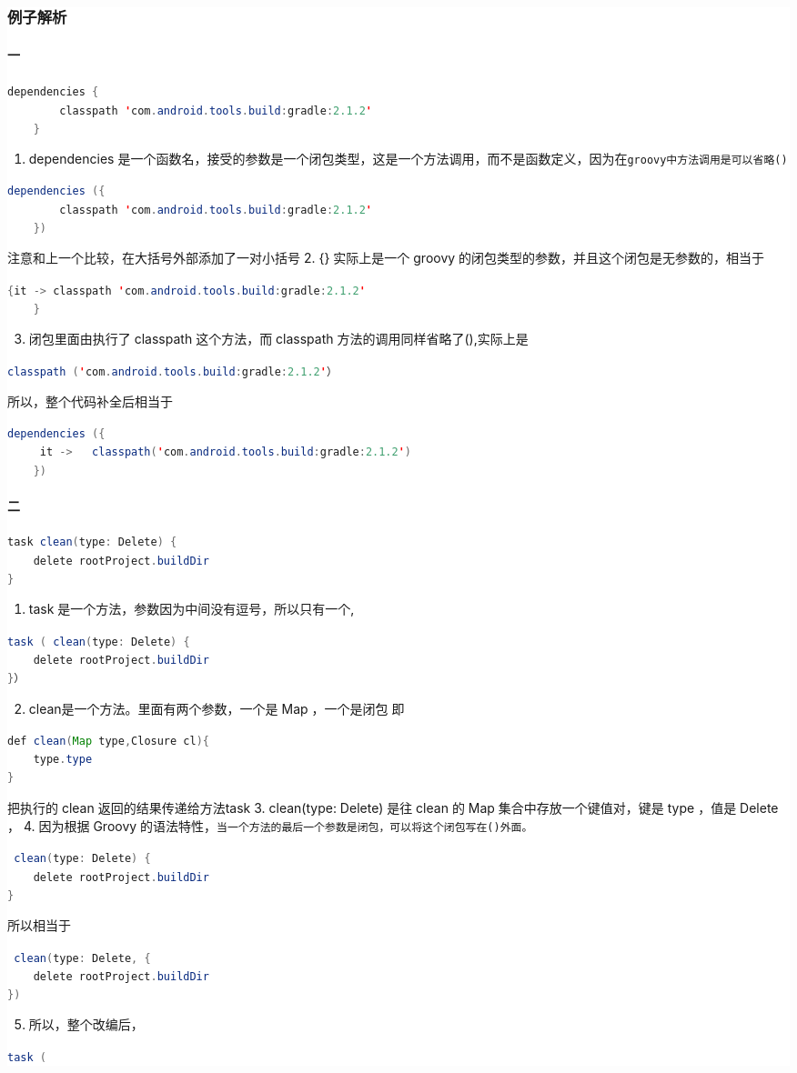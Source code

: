 ### 例子解析
#### 一
```java
dependencies {
        classpath 'com.android.tools.build:gradle:2.1.2'
    }
```
1. dependencies 是一个函数名，接受的参数是一个闭包类型，这是一个方法调用，而不是函数定义，因为在`groovy中方法调用是可以省略()`
```java
dependencies ({
        classpath 'com.android.tools.build:gradle:2.1.2'
    })
```
注意和上一个比较，在大括号外部添加了一对小括号
2. {} 实际上是一个 groovy 的闭包类型的参数，并且这个闭包是无参数的，相当于
```java
{it -> classpath 'com.android.tools.build:gradle:2.1.2'
    }
```
3. 闭包里面由执行了 classpath 这个方法，而 classpath 方法的调用同样省略了(),实际上是
```java
classpath ('com.android.tools.build:gradle:2.1.2'）
```
所以，整个代码补全后相当于
```java
dependencies ({
     it ->   classpath('com.android.tools.build:gradle:2.1.2')
    })
```

#### 二

```java
task clean(type: Delete) {
    delete rootProject.buildDir
}
```
1. task 是一个方法，参数因为中间没有逗号，所以只有一个,
```java
task ( clean(type: Delete) {
    delete rootProject.buildDir
}）
```
2. clean是一个方法。里面有两个参数，一个是 Map ，一个是闭包
即
```java
def clean(Map type,Closure cl){
    type.type
}
```
把执行的 clean 返回的结果传递给方法task
3. clean(type: Delete) 是往 clean 的 Map 集合中存放一个键值对，键是 type ，值是 Delete ，
4. 因为根据 Groovy 的语法特性，`当一个方法的最后一个参数是闭包，可以将这个闭包写在()外面。`
```java
 clean(type: Delete) {
    delete rootProject.buildDir
}
```
所以相当于
```java
 clean(type: Delete, {
    delete rootProject.buildDir
})
```
5. 所以，整个改编后，
```java
task (
```